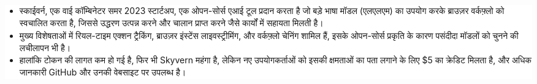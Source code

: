 - स्काईवर्न, एक वाई कॉम्बिनेटर समर 2023 स्टार्टअप, एक ओपन-सोर्स एआई टूल प्रदान करता है जो बड़े भाषा मॉडल (एलएलएम) का उपयोग करके ब्राउज़र वर्कफ़्लो को स्वचालित करता है, जिससे उद्धरण उत्पन्न करने और चालान प्राप्त करने जैसे कार्यों में सहायता मिलती है।
- मुख्य विशेषताओं में रियल-टाइम एक्शन ट्रैकिंग, ब्राउज़र इंस्टेंस लाइवस्ट्रीमिंग, और वर्कफ़्लो चेनिंग शामिल हैं, इसके ओपन-सोर्स प्रकृति के कारण पसंदीदा मॉडलों को चुनने की लचीलापन भी है।
- हालांकि टोकन की लागत कम हो गई है, फिर भी Skyvern महंगा है, लेकिन नए उपयोगकर्ताओं को इसकी क्षमताओं का पता लगाने के लिए $5 का क्रेडिट मिलता है, और अधिक जानकारी GitHub और उनकी वेबसाइट पर उपलब्ध है।

<head>
  <meta property="og:title" content="इस सप्ताह मैंने क्लॉड आर्टिफैक्ट्स के साथ जो कुछ भी बनाया" />
  <meta property="og:type" content="website" />
  <meta property="og:image" content="https://og.cho.sh/api/og/?title=%E0%A4%87%E0%A4%B8%20%E0%A4%B8%E0%A4%AA%E0%A5%8D%E0%A4%A4%E0%A4%BE%E0%A4%B9%20%E0%A4%AE%E0%A5%88%E0%A4%82%E0%A4%A8%E0%A5%87%20%E0%A4%95%E0%A5%8D%E0%A4%B2%E0%A5%89%E0%A4%A1%20%E0%A4%86%E0%A4%B0%E0%A5%8D%E0%A4%9F%E0%A4%BF%E0%A4%AB%E0%A5%88%E0%A4%95%E0%A5%8D%E0%A4%9F%E0%A5%8D%E0%A4%B8%20%E0%A4%95%E0%A5%87%20%E0%A4%B8%E0%A4%BE%E0%A4%A5%20%E0%A4%9C%E0%A5%8B%20%E0%A4%95%E0%A5%81%E0%A4%9B%20%E0%A4%AD%E0%A5%80%20%E0%A4%AC%E0%A4%A8%E0%A4%BE%E0%A4%AF%E0%A4%BE&subheading=%E0%A4%97%E0%A5%81%E0%A4%B0%E0%A5%81%E0%A4%B5%E0%A4%BE%E0%A4%B0%2C%2024%20%E0%A4%85%E0%A4%95%E0%A5%8D%E0%A4%A4%E0%A5%82%E0%A4%AC%E0%A4%B0%202024%3A%20%E0%A4%B9%E0%A5%88%E0%A4%95%E0%A4%B0%20%E0%A4%B8%E0%A4%AE%E0%A4%BE%E0%A4%9A%E0%A4%BE%E0%A4%B0%20%E0%A4%B8%E0%A4%BE%E0%A4%B0%E0%A4%BE%E0%A4%82%E0%A4%B6" />
</head>

